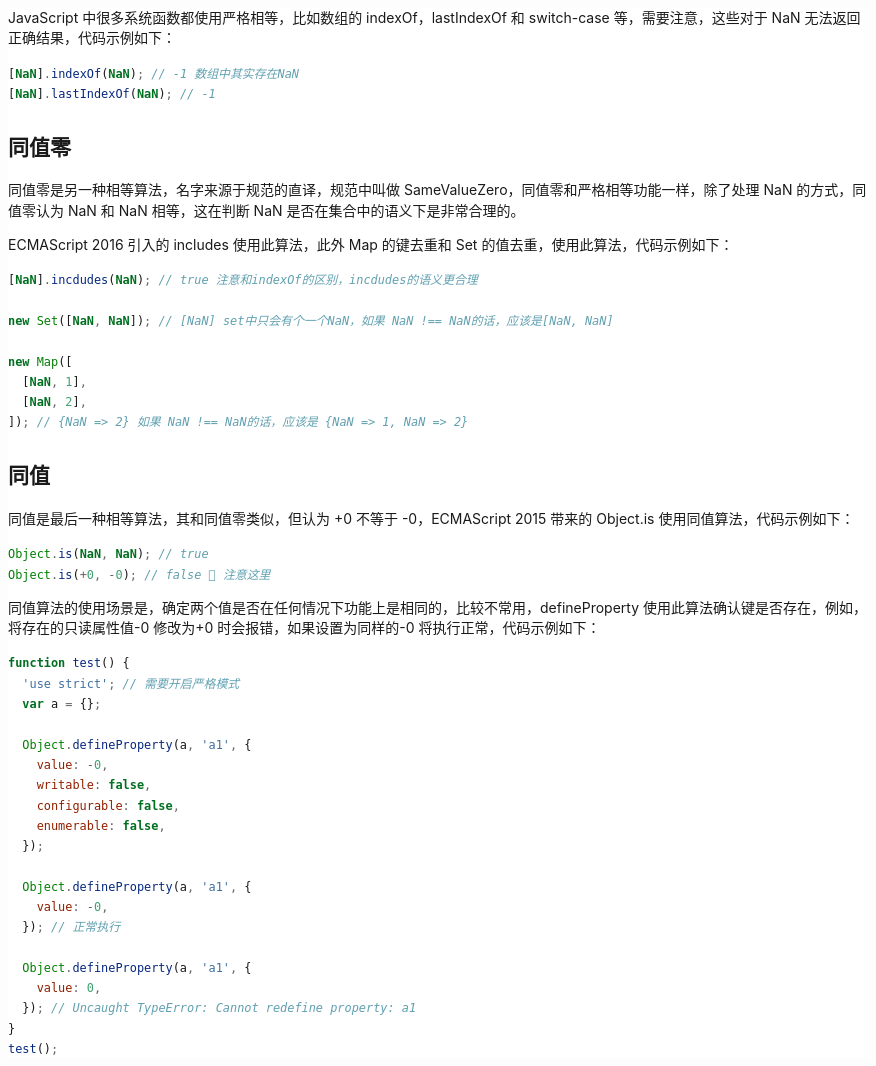 JavaScript 中很多系统函数都使用严格相等，比如数组的 indexOf，lastIndexOf 和 switch-case 等，需要注意，这些对于 NaN 无法返回正确结果，代码示例如下：

```js
[NaN].indexOf(NaN); // -1 数组中其实存在NaN
[NaN].lastIndexOf(NaN); // -1
```

## 同值零

同值零是另一种相等算法，名字来源于规范的直译，规范中叫做 SameValueZero，同值零和严格相等功能一样，除了处理 NaN 的方式，同值零认为 NaN 和 NaN 相等，这在判断 NaN 是否在集合中的语义下是非常合理的。

ECMAScript 2016 引入的 includes 使用此算法，此外 Map 的键去重和 Set 的值去重，使用此算法，代码示例如下：

```js
[NaN].incdudes(NaN); // true 注意和indexOf的区别，incdudes的语义更合理

new Set([NaN, NaN]); // [NaN] set中只会有个一个NaN，如果 NaN !== NaN的话，应该是[NaN, NaN]

new Map([
  [NaN, 1],
  [NaN, 2],
]); // {NaN => 2} 如果 NaN !== NaN的话，应该是 {NaN => 1, NaN => 2}
```

## 同值

同值是最后一种相等算法，其和同值零类似，但认为 +0 不等于 -0，ECMAScript 2015 带来的 Object.is 使用同值算法，代码示例如下：

```js
Object.is(NaN, NaN); // true
Object.is(+0, -0); // false 📢 注意这里
```

同值算法的使用场景是，确定两个值是否在任何情况下功能上是相同的，比较不常用，defineProperty 使用此算法确认键是否存在，例如，将存在的只读属性值-0 修改为+0 时会报错，如果设置为同样的-0 将执行正常，代码示例如下：

```js
function test() {
  'use strict'; // 需要开启严格模式
  var a = {};

  Object.defineProperty(a, 'a1', {
    value: -0,
    writable: false,
    configurable: false,
    enumerable: false,
  });

  Object.defineProperty(a, 'a1', {
    value: -0,
  }); // 正常执行

  Object.defineProperty(a, 'a1', {
    value: 0,
  }); // Uncaught TypeError: Cannot redefine property: a1
}
test();
```
